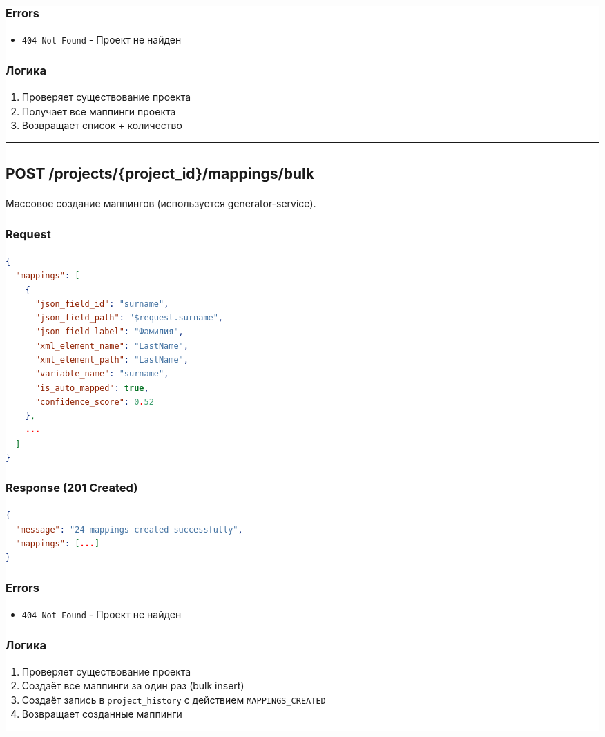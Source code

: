 ### Errors
- `404 Not Found` - Проект не найден

### Логика
1. Проверяет существование проекта
2. Получает все маппинги проекта
3. Возвращает список + количество

---

## POST /projects/{project_id}/mappings/bulk

Массовое создание маппингов (используется generator-service).

### Request
```json
{
  "mappings": [
    {
      "json_field_id": "surname",
      "json_field_path": "$request.surname",
      "json_field_label": "Фамилия",
      "xml_element_name": "LastName",
      "xml_element_path": "LastName",
      "variable_name": "surname",
      "is_auto_mapped": true,
      "confidence_score": 0.52
    },
    ...
  ]
}
```

### Response (201 Created)
```json
{
  "message": "24 mappings created successfully",
  "mappings": [...]
}
```

### Errors
- `404 Not Found` - Проект не найден

### Логика
1. Проверяет существование проекта
2. Создаёт все маппинги за один раз (bulk insert)
3. Создаёт запись в `project_history` с действием `MAPPINGS_CREATED`
4. Возвращает созданные маппинги

---